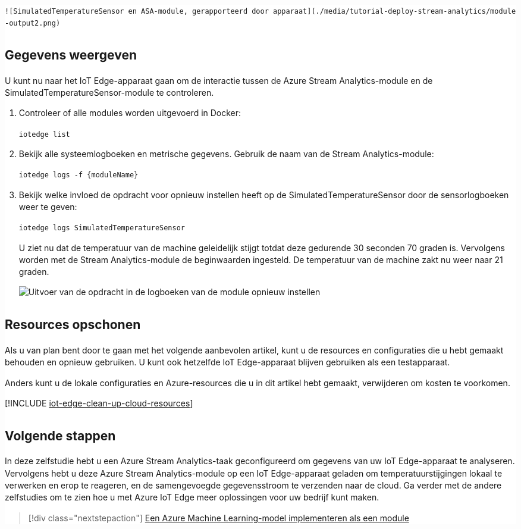     ![SimulatedTemperatureSensor en ASA-module, gerapporteerd door apparaat](./media/tutorial-deploy-stream-analytics/module-output2.png)

## <a name="view-data"></a>Gegevens weergeven

U kunt nu naar het IoT Edge-apparaat gaan om de interactie tussen de Azure Stream Analytics-module en de SimulatedTemperatureSensor-module te controleren.

1. Controleer of alle modules worden uitgevoerd in Docker:

   ```cmd/sh
   iotedge list  
   ```

1. Bekijk alle systeemlogboeken en metrische gegevens. Gebruik de naam van de Stream Analytics-module:

   ```cmd/sh
   iotedge logs -f {moduleName}  
   ```

1. Bekijk welke invloed de opdracht voor opnieuw instellen heeft op de SimulatedTemperatureSensor door de sensorlogboeken weer te geven:

   ```cmd/sh
   iotedge logs SimulatedTemperatureSensor
   ```

   U ziet nu dat de temperatuur van de machine geleidelijk stijgt totdat deze gedurende 30 seconden 70 graden is. Vervolgens worden met de Stream Analytics-module de beginwaarden ingesteld. De temperatuur van de machine zakt nu weer naar 21 graden.

   ![Uitvoer van de opdracht in de logboeken van de module opnieuw instellen](./media/tutorial-deploy-stream-analytics/docker_log.png)

## <a name="clean-up-resources"></a>Resources opschonen

Als u van plan bent door te gaan met het volgende aanbevolen artikel, kunt u de resources en configuraties die u hebt gemaakt behouden en opnieuw gebruiken. U kunt ook hetzelfde IoT Edge-apparaat blijven gebruiken als een testapparaat.

Anders kunt u de lokale configuraties en Azure-resources die u in dit artikel hebt gemaakt, verwijderen om kosten te voorkomen.

[!INCLUDE [iot-edge-clean-up-cloud-resources](../../includes/iot-edge-clean-up-cloud-resources.md)]

## <a name="next-steps"></a>Volgende stappen

In deze zelfstudie hebt u een Azure Stream Analytics-taak geconfigureerd om gegevens van uw IoT Edge-apparaat te analyseren. Vervolgens hebt u deze Azure Stream Analytics-module op een IoT Edge-apparaat geladen om temperatuurstijgingen lokaal te verwerken en erop te reageren, en de samengevoegde gegevensstroom te verzenden naar de cloud. Ga verder met de andere zelfstudies om te zien hoe u met Azure IoT Edge meer oplossingen voor uw bedrijf kunt maken.

> [!div class="nextstepaction"]
> [Een Azure Machine Learning-model implementeren als een module](tutorial-deploy-machine-learning.md)